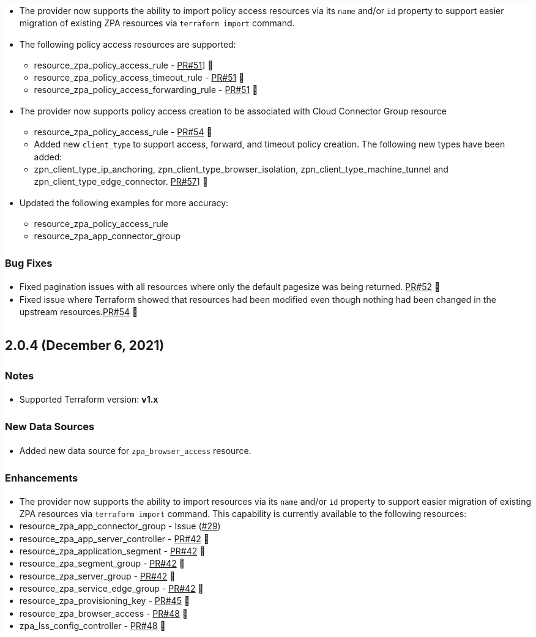 - The provider now supports the ability to import policy access resources via its `name` and/or `id` property to support easier migration of existing ZPA resources via `terraform import` command.
- The  following policy access resources are supported:
  - resource_zpa_policy_access_rule - [PR#51](https://github.com/zscaler/terraform-provider-zpa/issues/51)] :rocket:
  - resource_zpa_policy_access_timeout_rule - [PR#51](https://github.com/zscaler/terraform-provider-zpa/pull/51) :rocket:
  - resource_zpa_policy_access_forwarding_rule - [PR#51](https://github.com/zscaler/terraform-provider-zpa/pull/51) :rocket:

- The provider now supports policy access creation to be associated with Cloud Connector Group resource
  - resource_zpa_policy_access_rule - [PR#54](https://github.com/zscaler/terraform-provider-zpa/pull/54) :rocket:
  - Added new `client_type` to support access, forward, and timeout policy creation. The following new types have been added:
  - zpn_client_type_ip_anchoring, zpn_client_type_browser_isolation, zpn_client_type_machine_tunnel and zpn_client_type_edge_connector. [PR#57](https://github.com/zscaler/terraform-provider-zpa/issues/57)] :rocket:

- Updated the following examples for more accuracy:
  - resource_zpa_policy_access_rule
  - resource_zpa_app_connector_group

### Bug Fixes

- Fixed pagination issues with all resources where only the default pagesize was being returned. [PR#52](https://github.com/zscaler/terraform-provider-zpa/pull/52) :wrench:
- Fixed issue where Terraform showed that resources had been modified even though nothing had been changed in the upstream resources.[PR#54](https://github.com/zscaler/terraform-provider-zpa/pull/54) :wrench:

## 2.0.4 (December 6, 2021)

### Notes

- Supported Terraform version: **v1.x**

### New Data Sources

- Added new data source for ``zpa_browser_access`` resource.

### Enhancements

- The provider now supports the ability to import resources via its `name` and/or `id` property to support easier migration of existing ZPA resources via `terraform import` command.
This capability is currently available to the following resources:
- resource_zpa_app_connector_group - Issue ([#29](https://github.com/zscaler/terraform-provider-zpa/issues/29))
- resource_zpa_app_server_controller - [PR#42](https://github.com/zscaler/terraform-provider-zpa/pull/42) :rocket:
- resource_zpa_application_segment - [PR#42](https://github.com/zscaler/terraform-provider-zpa/pull/42) :rocket:
- resource_zpa_segment_group - [PR#42](https://github.com/zscaler/terraform-provider-zpa/pull/42) :rocket:
- resource_zpa_server_group - [PR#42](https://github.com/zscaler/terraform-provider-zpa/pull/42) :rocket:
- resource_zpa_service_edge_group - [PR#42](https://github.com/zscaler/terraform-provider-zpa/pull/42) :rocket:
- resource_zpa_provisioning_key - [PR#45](https://github.com/zscaler/terraform-provider-zpa/pull/45) :rocket:
- resource_zpa_browser_access - [PR#48](https://github.com/zscaler/terraform-provider-zpa/pull/48) :rocket:
- zpa_lss_config_controller - [PR#48](https://github.com/zscaler/terraform-provider-zpa/pull/48) :rocket: